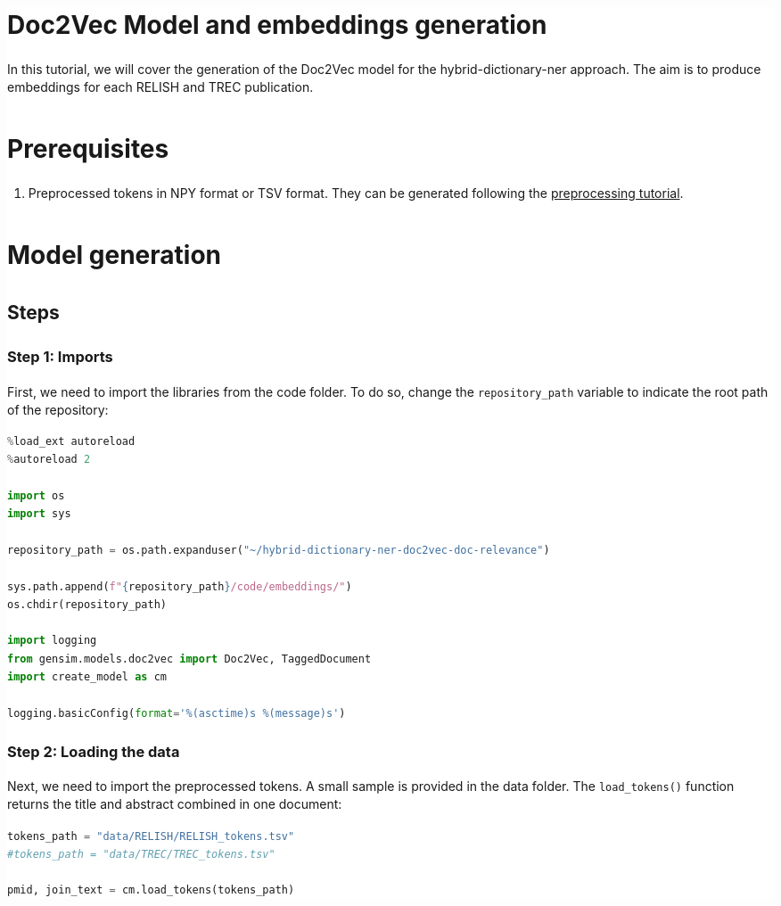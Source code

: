 # Doc2Vec Model and embeddings generation

In this tutorial, we will cover the generation of the Doc2Vec model for the hybrid-dictionary-ner approach. The aim is to produce embeddings for each RELISH and TREC publication.

# Prerequisites

1. Preprocessed tokens in NPY format or TSV format. They can be generated following the [preprocessing tutorial](https://github.com/zbmed-semtec/hybrid-dictionary-ner-doc2vec-doc-relevance/tree/main/docs/preprocessing).

# Model generation

## Steps

### Step 1: Imports

First, we need to import the libraries from the code folder. To do so, change the `repository_path` variable to indicate the root path of the repository:


```python
%load_ext autoreload
%autoreload 2

import os
import sys

repository_path = os.path.expanduser("~/hybrid-dictionary-ner-doc2vec-doc-relevance")

sys.path.append(f"{repository_path}/code/embeddings/")
os.chdir(repository_path)

import logging
from gensim.models.doc2vec import Doc2Vec, TaggedDocument
import create_model as cm

logging.basicConfig(format='%(asctime)s %(message)s')

```

### Step 2: Loading the data

Next, we need to import the preprocessed tokens. A small sample is provided in the data folder. The `load_tokens()` function returns the title and abstract combined in one document:


```python
tokens_path = "data/RELISH/RELISH_tokens.tsv"
#tokens_path = "data/TREC/TREC_tokens.tsv"

pmid, join_text = cm.load_tokens(tokens_path)
```
